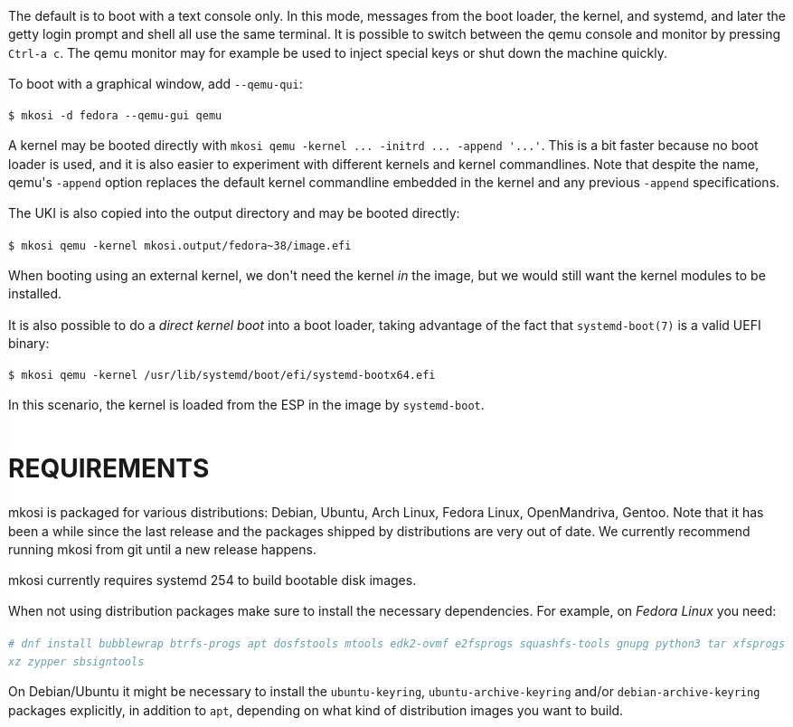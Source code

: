 The default is to boot with a text console only.
In this mode, messages from the boot loader, the kernel, and systemd,
and later the getty login prompt and shell all use the same terminal.
It is possible to switch between the qemu console and monitor
by pressing `Ctrl-a c`.
The qemu monitor may for example be used to inject special keys
or shut down the machine quickly.

To boot with a graphical window, add `--qemu-qui`:
```console
$ mkosi -d fedora --qemu-gui qemu
```

A kernel may be booted directly with
`mkosi qemu -kernel ... -initrd ... -append '...'`.
This is a bit faster because no boot loader is used, and it is also
easier to experiment with different kernels and kernel commandlines.
Note that despite the name, qemu's `-append` option replaces
the default kernel commandline embedded in the kernel
and any previous `-append` specifications.

The UKI is also copied into the output directory and may be booted directly:
```console
$ mkosi qemu -kernel mkosi.output/fedora~38/image.efi
```

When booting using an external kernel, we don't need the kernel *in* the image,
but we would still want the kernel modules to be installed.

It is also possible to do a *direct kernel boot* into a boot loader,
taking advantage of the fact that `systemd-boot(7)` is a valid UEFI binary:
```console
$ mkosi qemu -kernel /usr/lib/systemd/boot/efi/systemd-bootx64.efi
```
In this scenario, the kernel is loaded from the ESP in the image by `systemd-boot`.

# REQUIREMENTS

mkosi is packaged for various distributions: Debian, Ubuntu, Arch
Linux, Fedora Linux, OpenMandriva, Gentoo. Note that it has been a while
since the last release and the packages shipped by distributions are
very out of date. We currently recommend running mkosi from git until a
new release happens.

mkosi currently requires systemd 254 to build bootable disk images.

When not using distribution packages make sure to install the
necessary dependencies. For example, on *Fedora Linux* you need:

```bash
# dnf install bubblewrap btrfs-progs apt dosfstools mtools edk2-ovmf e2fsprogs squashfs-tools gnupg python3 tar xfsprogs xz zypper sbsigntools
```

On Debian/Ubuntu it might be necessary to install the `ubuntu-keyring`,
`ubuntu-archive-keyring` and/or `debian-archive-keyring` packages explicitly,
in addition to `apt`, depending on what kind of distribution images you want
to build.

